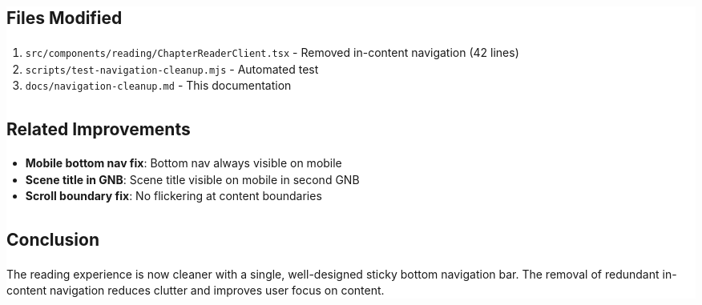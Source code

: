 ## Files Modified
1. `src/components/reading/ChapterReaderClient.tsx` - Removed in-content navigation (42 lines)
2. `scripts/test-navigation-cleanup.mjs` - Automated test
3. `docs/navigation-cleanup.md` - This documentation

## Related Improvements
- **Mobile bottom nav fix**: Bottom nav always visible on mobile
- **Scene title in GNB**: Scene title visible on mobile in second GNB
- **Scroll boundary fix**: No flickering at content boundaries

## Conclusion
The reading experience is now cleaner with a single, well-designed sticky bottom navigation bar. The removal of redundant in-content navigation reduces clutter and improves user focus on content.
